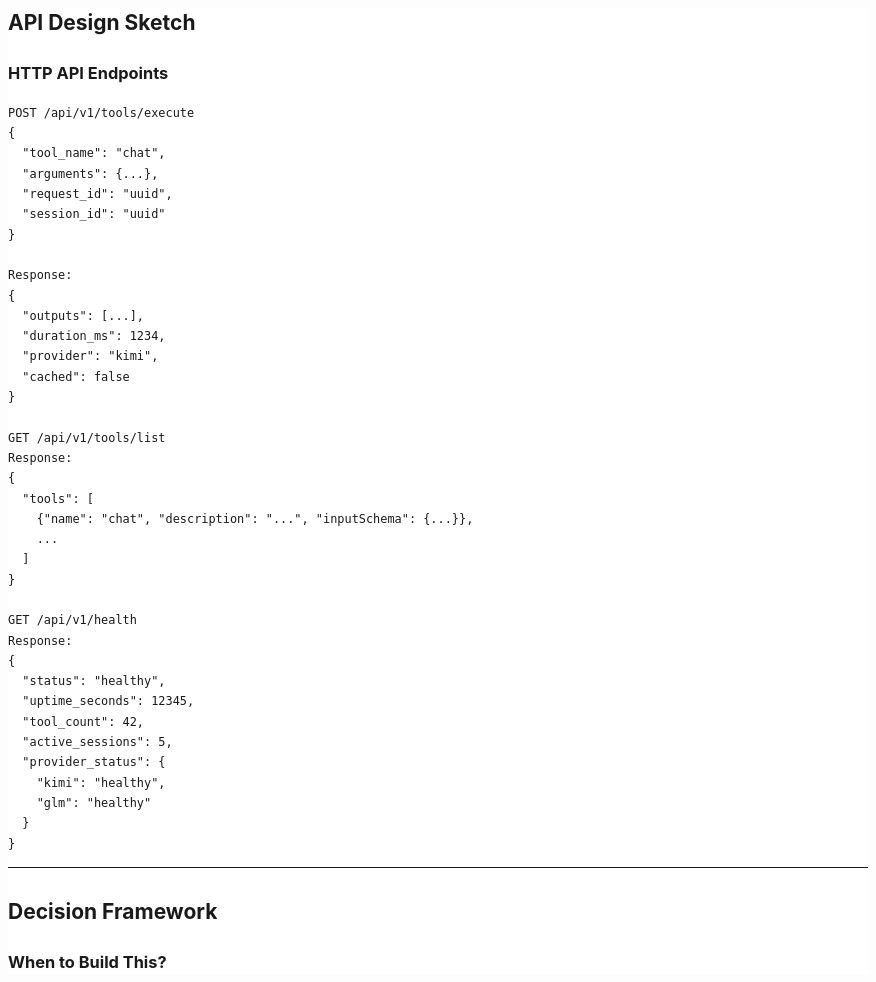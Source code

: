 
## API Design Sketch

### HTTP API Endpoints

```
POST /api/v1/tools/execute
{
  "tool_name": "chat",
  "arguments": {...},
  "request_id": "uuid",
  "session_id": "uuid"
}

Response:
{
  "outputs": [...],
  "duration_ms": 1234,
  "provider": "kimi",
  "cached": false
}

GET /api/v1/tools/list
Response:
{
  "tools": [
    {"name": "chat", "description": "...", "inputSchema": {...}},
    ...
  ]
}

GET /api/v1/health
Response:
{
  "status": "healthy",
  "uptime_seconds": 12345,
  "tool_count": 42,
  "active_sessions": 5,
  "provider_status": {
    "kimi": "healthy",
    "glm": "healthy"
  }
}
```

---

## Decision Framework

### When to Build This?
